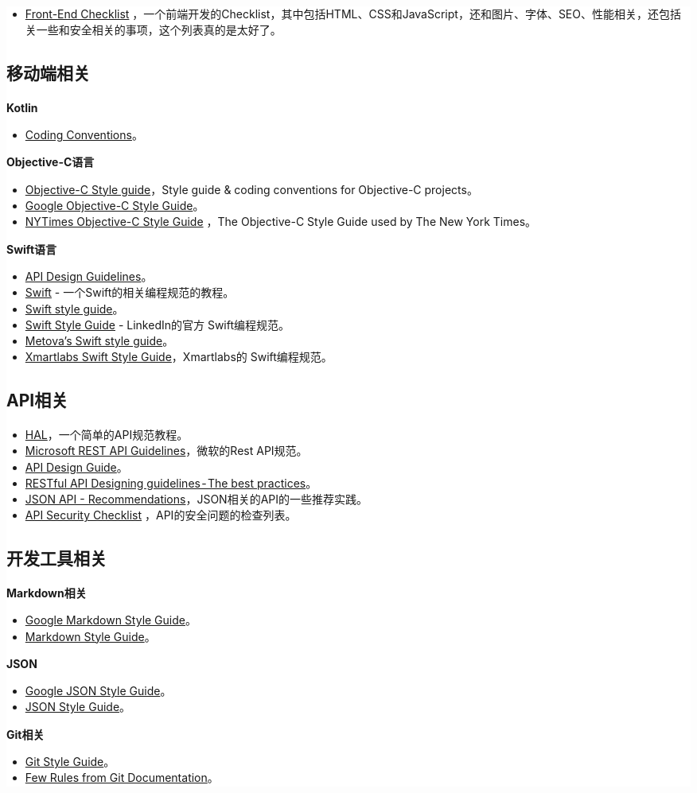 - [Front-End Checklist](https://github.com/thedaviddias/Front-End-Checklist) ，一个前端开发的Checklist，其中包括HTML、CSS和JavaScript，还和图片、字体、SEO、性能相关，还包括关一些和安全相关的事项，这个列表真的是太好了。

## 移动端相关

**Kotlin**

- [Coding Conventions](https://kotlinlang.org/docs/reference/coding-conventions.html)。

**Objective-C语言**

- [Objective-C Style guide](https://github.com/github/objective-c-style-guide)，Style guide &amp; coding conventions for Objective-C projects。
- [Google Objective-C Style Guide](https://google.github.io/styleguide/objcguide.xml)。
- [NYTimes Objective-C Style Guide](https://github.com/NYTimes/objective-c-style-guide) ，The Objective-C Style Guide used by The New York Times。

**Swift语言**

- [API Design Guidelines](https://swift.org/documentation/api-design-guidelines/)。
- [Swift](https://github.com/github/swift-style-guide) - 一个Swift的相关编程规范的教程。
- [Swift style guide](https://github.com/raywenderlich/swift-style-guide)。
- [Swift Style Guide](https://github.com/linkedin/swift-style-guide) - LinkedIn的官方 Swift编程规范。
- [Metova’s Swift style guide](https://github.com/metova/swift-style-guide)。
- [Xmartlabs Swift Style Guide](https://github.com/xmartlabs/Swift-Style-Guide)，Xmartlabs的 Swift编程规范。

## API相关

- [HAL](http://stateless.co/hal_specification.html)，一个简单的API规范教程。
- [Microsoft REST API Guidelines](https://github.com/Microsoft/api-guidelines)，微软的Rest API规范。
- [API Design Guide](http://apiguide.readthedocs.io/en/latest/)。
- [RESTful API Designing guidelines - The best practices](https://hackernoon.com/restful-api-designing-guidelines-the-best-practices-60e1d954e7c9)。
- [JSON API - Recommendations](http://jsonapi.org/recommendations)，JSON相关的API的一些推荐实践。
- [API Security Checklist](https://github.com/shieldfy/API-Security-Checklist) ，API的安全问题的检查列表。

## 开发工具相关

**Markdown相关**

- [Google Markdown Style Guide](https://github.com/google/styleguide/blob/gh-pages/docguide/style.md)。
- [Markdown Style Guide](http://www.cirosantilli.com/markdown-style-guide/)。

**JSON**

- [Google JSON Style Guide](https://google.github.io/styleguide/jsoncstyleguide.xml)。
- [JSON Style Guide](http://www.w3resource.com/slides/json-style-guide.php)。

**Git相关**

- [Git Style Guide](https://github.com/agis/git-style-guide)。
- [Few Rules from Git Documentation](https://github.com/git/git/blob/master/Documentation/CodingGuidelines)。
